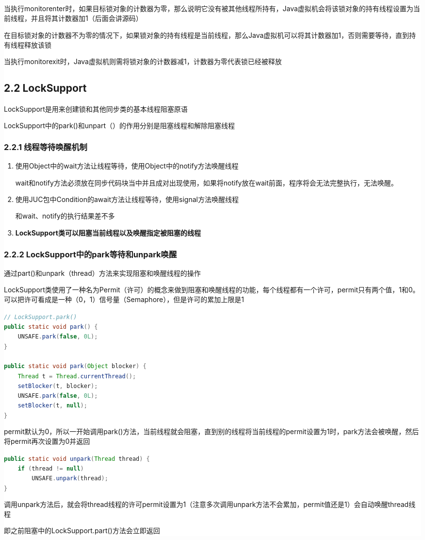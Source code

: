 当执行monitorenter时，如果目标锁对象的计数器为零，那么说明它没有被其他线程所持有，Java虚拟机会将该锁对象的持有线程设置为当前线程，并且将其计数器加1（后面会讲源码）

在目标锁对象的计数器不为零的情况下，如果锁对象的持有线程是当前线程，那么Java虚拟机可以将其计数器加1，否则需要等待，直到持有线程释放该锁

当执行monitorexit时，Java虚拟机则需将锁对象的计数器减1，计数器为零代表锁已经被释放

## 2.2 LockSupport

LockSupport是用来创建锁和其他同步类的基本线程阻塞原语

LockSupport中的park()和unpart（）的作用分别是阻塞线程和解除阻塞线程

### 2.2.1 线程等待唤醒机制

1. 使用Object中的wait方法让线程等待，使用Object中的notify方法唤醒线程

   wait和notify方法必须放在同步代码块当中并且成对出现使用，如果将notify放在wait前面，程序将会无法完整执行，无法唤醒。

2. 使用JUC包中Condition的await方法让线程等待，使用signal方法唤醒线程

   和wait、notify的执行结果差不多

3. **LockSupport类可以阻塞当前线程以及唤醒指定被阻塞的线程**

### 2.2.2 LockSupport中的park等待和unpark唤醒

通过part()和unpark（thread）方法来实现阻塞和唤醒线程的操作

LockSupport类使用了一种名为Permit（许可）的概念来做到阻塞和唤醒线程的功能，每个线程都有一个许可，permit只有两个值，1和0。可以把许可看成是一种（0，1）信号量（Semaphore），但是许可的累加上限是1

```java
// LockSupport.park()
public static void park() {
    UNSAFE.park(false, 0L);
}

public static void park(Object blocker) {
    Thread t = Thread.currentThread();
    setBlocker(t, blocker);
    UNSAFE.park(false, 0L);
    setBlocker(t, null);
}
```

permit默认为0，所以一开始调用park()方法，当前线程就会阻塞，直到别的线程将当前线程的permit设置为1时，park方法会被唤醒，然后将permit再次设置为0并返回

```java
public static void unpark(Thread thread) {
    if (thread != null)
        UNSAFE.unpark(thread);
}
```

调用unpark方法后，就会将thread线程的许可permit设置为1（注意多次调用unpark方法不会累加，permit值还是1）会自动唤醒thread线程

即之前阻塞中的LockSupport.part()方法会立即返回

